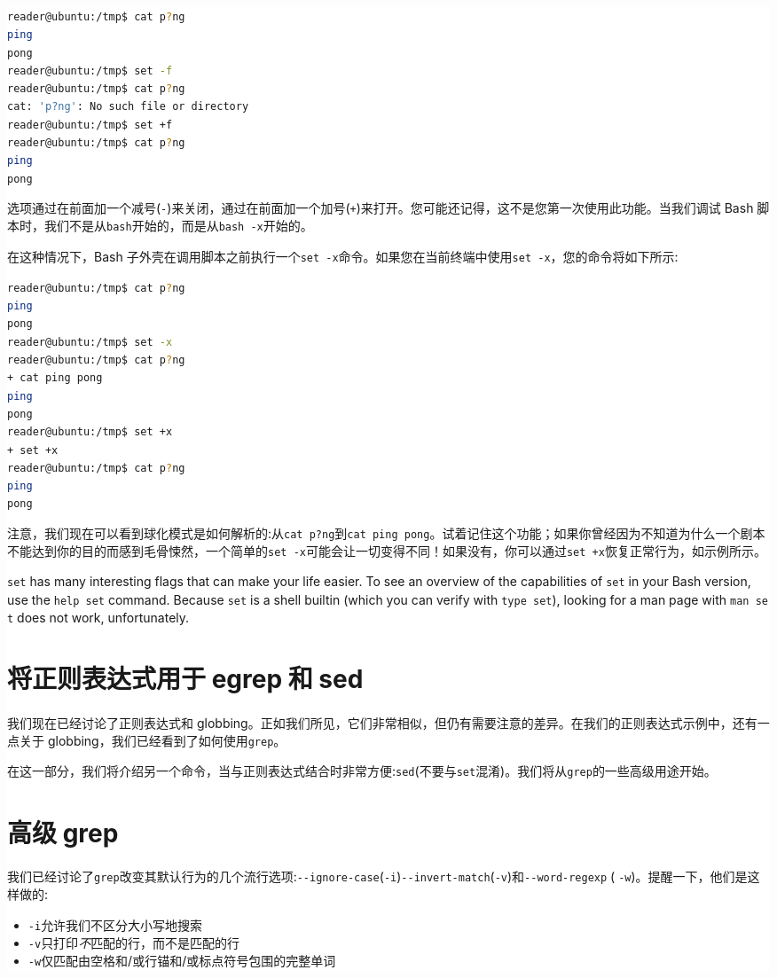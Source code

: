 ```sh
reader@ubuntu:/tmp$ cat p?ng
ping
pong
reader@ubuntu:/tmp$ set -f
reader@ubuntu:/tmp$ cat p?ng
cat: 'p?ng': No such file or directory
reader@ubuntu:/tmp$ set +f
reader@ubuntu:/tmp$ cat p?ng
ping
pong
```

选项通过在前面加一个减号(`-`)来关闭，通过在前面加一个加号(`+`)来打开。您可能还记得，这不是您第一次使用此功能。当我们调试 Bash 脚本时，我们不是从`bash`开始的，而是从`bash -x`开始的。

在这种情况下，Bash 子外壳在调用脚本之前执行一个`set -x`命令。如果您在当前终端中使用`set -x`，您的命令将如下所示:

```sh
reader@ubuntu:/tmp$ cat p?ng
ping
pong
reader@ubuntu:/tmp$ set -x
reader@ubuntu:/tmp$ cat p?ng
+ cat ping pong
ping
pong
reader@ubuntu:/tmp$ set +x
+ set +x
reader@ubuntu:/tmp$ cat p?ng
ping
pong
```

注意，我们现在可以看到球化模式是如何解析的:从`cat p?ng`到`cat ping pong`。试着记住这个功能；如果你曾经因为不知道为什么一个剧本不能达到你的目的而感到毛骨悚然，一个简单的`set -x`可能会让一切变得不同！如果没有，你可以通过`set +x`恢复正常行为，如示例所示。

`set` has many interesting flags that can make your life easier. To see an overview of the capabilities of `set` in your Bash version, use the `help set` command. Because `set` is a shell builtin (which you can verify with `type set`), looking for a man page with `man set` does not work, unfortunately.

# 将正则表达式用于 egrep 和 sed

我们现在已经讨论了正则表达式和 globbing。正如我们所见，它们非常相似，但仍有需要注意的差异。在我们的正则表达式示例中，还有一点关于 globbing，我们已经看到了如何使用`grep`。

在这一部分，我们将介绍另一个命令，当与正则表达式结合时非常方便:`sed`(不要与`set`混淆)。我们将从`grep`的一些高级用途开始。

# 高级 grep

我们已经讨论了`grep`改变其默认行为的几个流行选项:`--ignore-case`(`-i`)`--invert-match`(`-v`)和`--word-regexp` ( `-w`)。提醒一下，他们是这样做的:

*   `-i`允许我们不区分大小写地搜索
*   `-v`只打印*不*匹配的行，而不是匹配的行
*   `-w`仅匹配由空格和/或行锚和/或标点符号包围的完整单词
